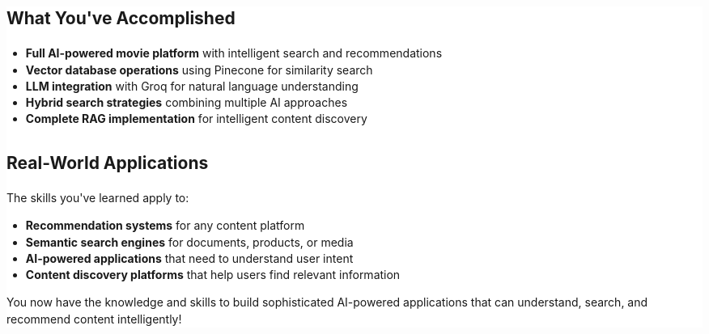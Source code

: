 ## What You've Accomplished

- **Full AI-powered movie platform** with intelligent search and recommendations
- **Vector database operations** using Pinecone for similarity search
- **LLM integration** with Groq for natural language understanding
- **Hybrid search strategies** combining multiple AI approaches
- **Complete RAG implementation** for intelligent content discovery

## Real-World Applications

The skills you've learned apply to:
- **Recommendation systems** for any content platform
- **Semantic search engines** for documents, products, or media
- **AI-powered applications** that need to understand user intent
- **Content discovery platforms** that help users find relevant information

You now have the knowledge and skills to build sophisticated AI-powered applications that can understand, search, and recommend content intelligently!
